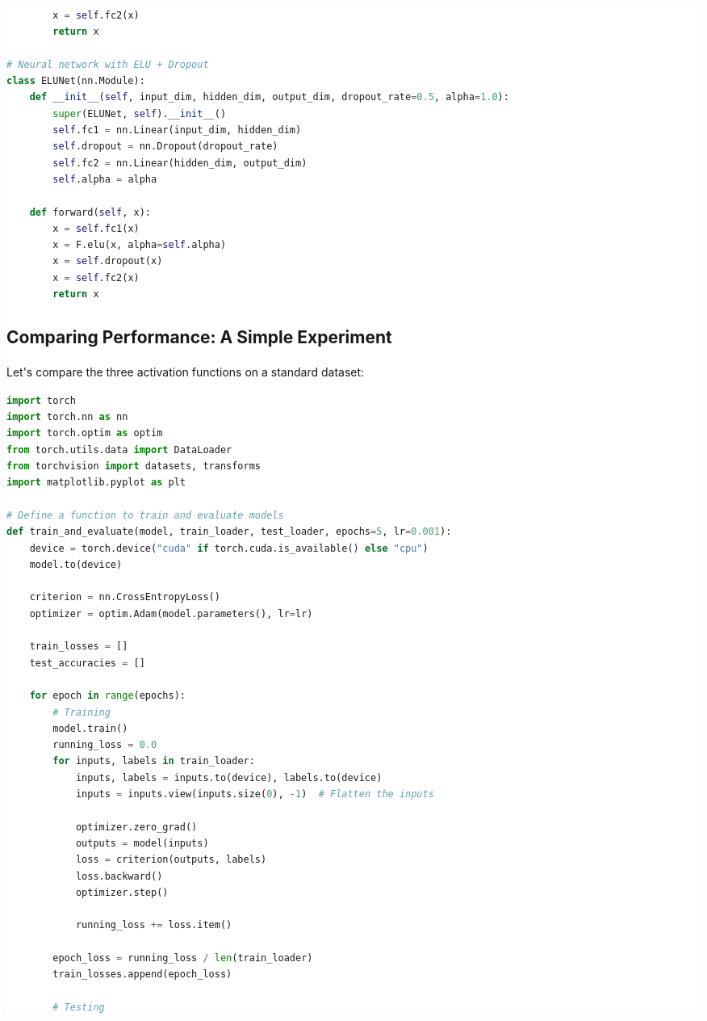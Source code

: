 ```python
        x = self.fc2(x)
        return x

# Neural network with ELU + Dropout
class ELUNet(nn.Module):
    def __init__(self, input_dim, hidden_dim, output_dim, dropout_rate=0.5, alpha=1.0):
        super(ELUNet, self).__init__()
        self.fc1 = nn.Linear(input_dim, hidden_dim)
        self.dropout = nn.Dropout(dropout_rate)
        self.fc2 = nn.Linear(hidden_dim, output_dim)
        self.alpha = alpha
        
    def forward(self, x):
        x = self.fc1(x)
        x = F.elu(x, alpha=self.alpha)
        x = self.dropout(x)
        x = self.fc2(x)
        return x
```

## Comparing Performance: A Simple Experiment

Let's compare the three activation functions on a standard dataset:

```python
import torch
import torch.nn as nn
import torch.optim as optim
from torch.utils.data import DataLoader
from torchvision import datasets, transforms
import matplotlib.pyplot as plt

# Define a function to train and evaluate models
def train_and_evaluate(model, train_loader, test_loader, epochs=5, lr=0.001):
    device = torch.device("cuda" if torch.cuda.is_available() else "cpu")
    model.to(device)
    
    criterion = nn.CrossEntropyLoss()
    optimizer = optim.Adam(model.parameters(), lr=lr)
    
    train_losses = []
    test_accuracies = []
    
    for epoch in range(epochs):
        # Training
        model.train()
        running_loss = 0.0
        for inputs, labels in train_loader:
            inputs, labels = inputs.to(device), labels.to(device)
            inputs = inputs.view(inputs.size(0), -1)  # Flatten the inputs
            
            optimizer.zero_grad()
            outputs = model(inputs)
            loss = criterion(outputs, labels)
            loss.backward()
            optimizer.step()
            
            running_loss += loss.item()
        
        epoch_loss = running_loss / len(train_loader)
        train_losses.append(epoch_loss)
        
        # Testing
```